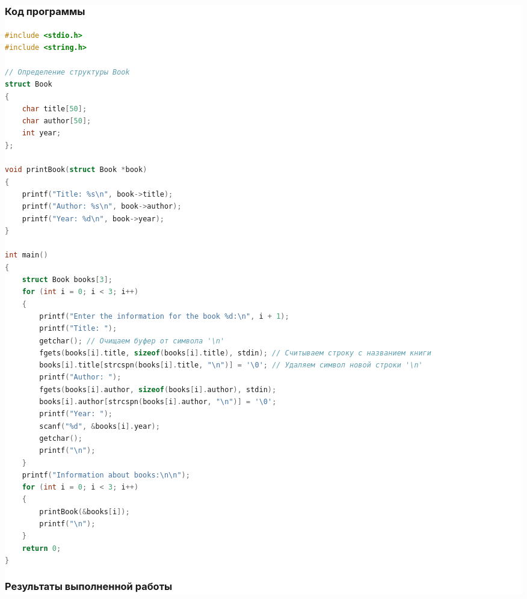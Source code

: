 ### Код программы
```c
#include <stdio.h>
#include <string.h>

// Определение структуры Book
struct Book 
{
    char title[50];
    char author[50];
    int year;
};

void printBook(struct Book *book) 
{
    printf("Title: %s\n", book->title);
    printf("Author: %s\n", book->author);
    printf("Year: %d\n", book->year);
}

int main() 
{
    struct Book books[3];
    for (int i = 0; i < 3; i++) 
    {
        printf("Enter the information for the book %d:\n", i + 1);
        printf("Title: ");
        getchar(); // Очищаем буфер от символа '\n'
        fgets(books[i].title, sizeof(books[i].title), stdin); // Считываем строку с названием книги
        books[i].title[strcspn(books[i].title, "\n")] = '\0'; // Удаляем символ новой строки '\n'
        printf("Author: ");
        fgets(books[i].author, sizeof(books[i].author), stdin); 
        books[i].author[strcspn(books[i].author, "\n")] = '\0'; 
        printf("Year: ");
        scanf("%d", &books[i].year); 
        getchar(); 
        printf("\n");
    }
    printf("Information about books:\n\n");
    for (int i = 0; i < 3; i++) 
    { 
        printBook(&books[i]); 
        printf("\n");
    }
    return 0; 
}
```

### Результаты выполненной работы